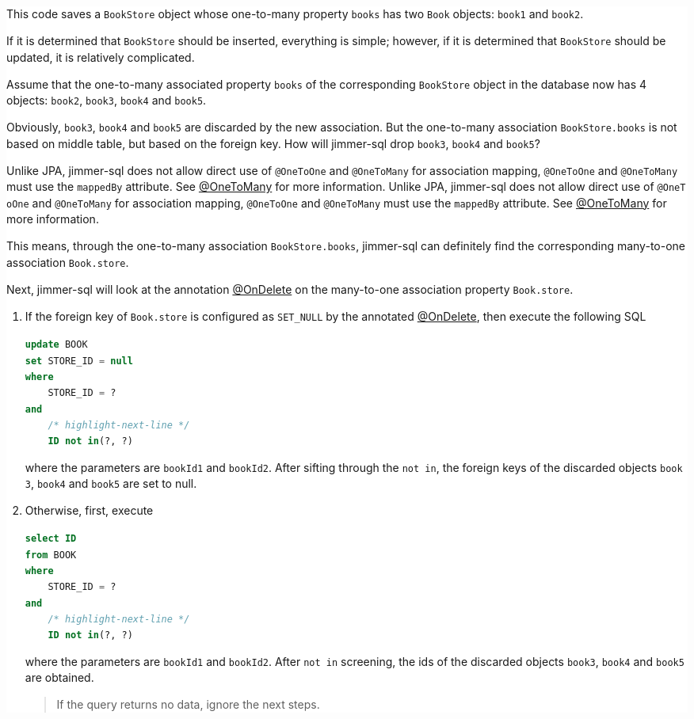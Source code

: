 This code saves a `BookStore` object whose one-to-many property `books` has two `Book` objects: `book1` and `book2`.

If it is determined that `BookStore` should be inserted, everything is simple; however, if it is determined that `BookStore` should be updated, it is relatively complicated.

Assume that the one-to-many associated property `books` of the corresponding `BookStore` object in the database now has 4 objects: `book2`, `book3`, `book4` and `book5`.

Obviously, `book3`, `book4` and `book5` are discarded by the new association. But the one-to-many association `BookStore.books` is not based on middle table, but based on the foreign key. How will jimmer-sql drop `book3`, `book4` and `book5`?

Unlike JPA, jimmer-sql does not allow direct use of `@OneToOne` and `@OneToMany` for association mapping, `@OneToOne` and `@OneToMany` must use the `mappedBy` attribute. See [@OneToMany](../mapping#javaxpersistanceonetomany) for more information.
Unlike JPA, jimmer-sql does not allow direct use of `@OneToOne` and `@OneToMany` for association mapping, `@OneToOne` and `@OneToMany` must use the `mappedBy` attribute. See [@OneToMany](../mapping#javaxpersistanceonetomany) for more information.

This means, through the one-to-many association `BookStore.books`, jimmer-sql can definitely find the corresponding many-to-one association `Book.store`.

Next, jimmer-sql will look at the annotation [@OnDelete](../mapping#orgbabyfishjimmersqlondelete) on the many-to-one association property `Book.store`.

1. If the foreign key of `Book.store` is configured as `SET_NULL` by the annotated [@OnDelete](../mapping#orgbabyfishjimmersqlondelete), then execute the following SQL

    ```sql
    update BOOK 
    set STORE_ID = null 
    where 
        STORE_ID = ? 
    and 
        /* highlight-next-line */
        ID not in(?, ?)
    ```
    where the parameters are `bookId1` and `bookId2`. After sifting through the `not in`, the foreign keys of the discarded objects `book3`, `book4` and `book5` are set to null.

2. Otherwise, first, execute

    ```sql
    select ID 
    from BOOK 
    where 
        STORE_ID = ? 
    and 
        /* highlight-next-line */
        ID not in(?, ?)
    ```
    where the parameters are `bookId1` and `bookId2`. After `not in` screening, the ids of the discarded objects `book3`, `book4` and `book5` are obtained.

    > If the query returns no data, ignore the next steps.
